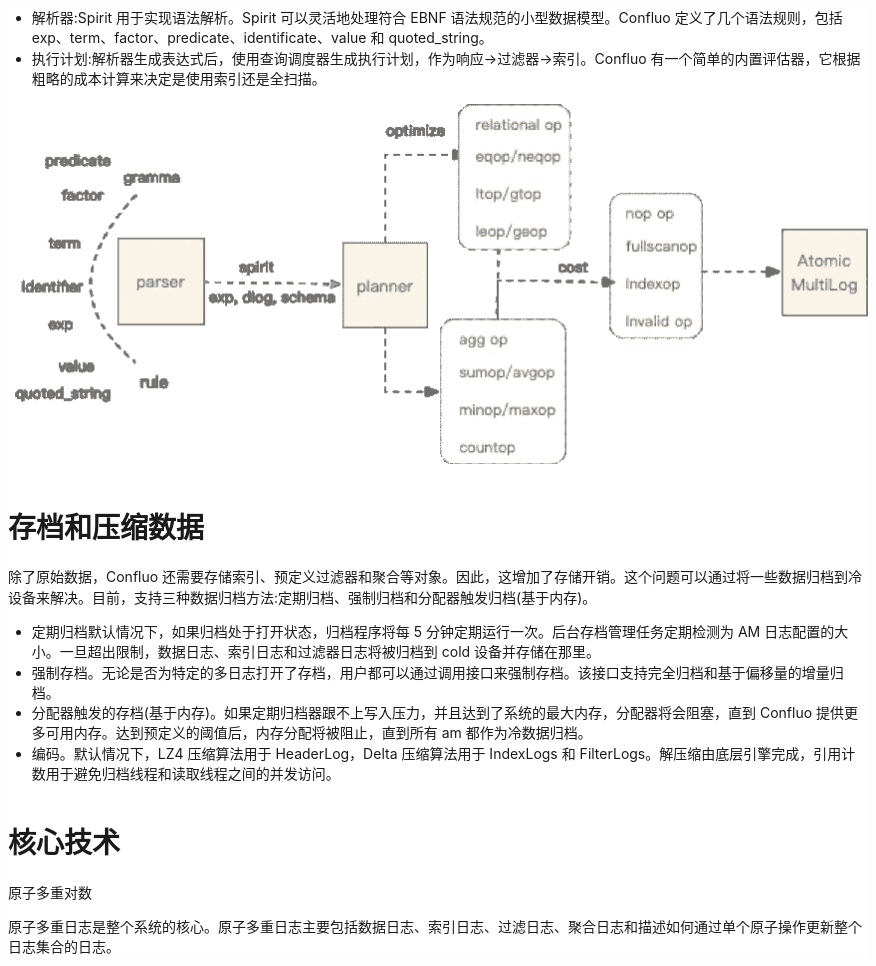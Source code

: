 *   解析器:Spirit 用于实现语法解析。Spirit 可以灵活地处理符合 EBNF 语法规范的小型数据模型。Confluo 定义了几个语法规则，包括 exp、term、factor、predicate、identificate、value 和 quoted_string。
*   执行计划:解析器生成表达式后，使用查询调度器生成执行计划，作为响应->过滤器->索引。Confluo 有一个简单的内置评估器，它根据粗略的成本计算来决定是使用索引还是全扫描。

![](img/f5349cf88d9a36edb9d57b02bde701dd.png)

# 存档和压缩数据

除了原始数据，Confluo 还需要存储索引、预定义过滤器和聚合等对象。因此，这增加了存储开销。这个问题可以通过将一些数据归档到冷设备来解决。目前，支持三种数据归档方法:定期归档、强制归档和分配器触发归档(基于内存)。

*   定期归档默认情况下，如果归档处于打开状态，归档程序将每 5 分钟定期运行一次。后台存档管理任务定期检测为 AM 日志配置的大小。一旦超出限制，数据日志、索引日志和过滤器日志将被归档到 cold 设备并存储在那里。
*   强制存档。无论是否为特定的多日志打开了存档，用户都可以通过调用接口来强制存档。该接口支持完全归档和基于偏移量的增量归档。
*   分配器触发的存档(基于内存)。如果定期归档器跟不上写入压力，并且达到了系统的最大内存，分配器将会阻塞，直到 Confluo 提供更多可用内存。达到预定义的阈值后，内存分配将被阻止，直到所有 am 都作为冷数据归档。
*   编码。默认情况下，LZ4 压缩算法用于 HeaderLog，Delta 压缩算法用于 IndexLogs 和 FilterLogs。解压缩由底层引擎完成，引用计数用于避免归档线程和读取线程之间的并发访问。

# 核心技术

原子多重对数

原子多重日志是整个系统的核心。原子多重日志主要包括数据日志、索引日志、过滤日志、聚合日志和描述如何通过单个原子操作更新整个日志集合的日志。
